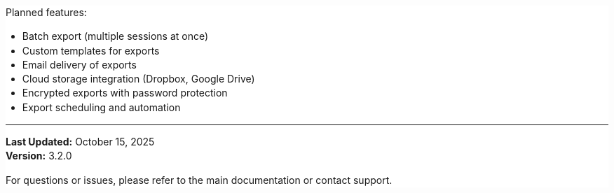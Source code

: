 Planned features:
- Batch export (multiple sessions at once)
- Custom templates for exports
- Email delivery of exports
- Cloud storage integration (Dropbox, Google Drive)
- Encrypted exports with password protection
- Export scheduling and automation

---

**Last Updated:** October 15, 2025  
**Version:** 3.2.0

For questions or issues, please refer to the main documentation or contact support.

